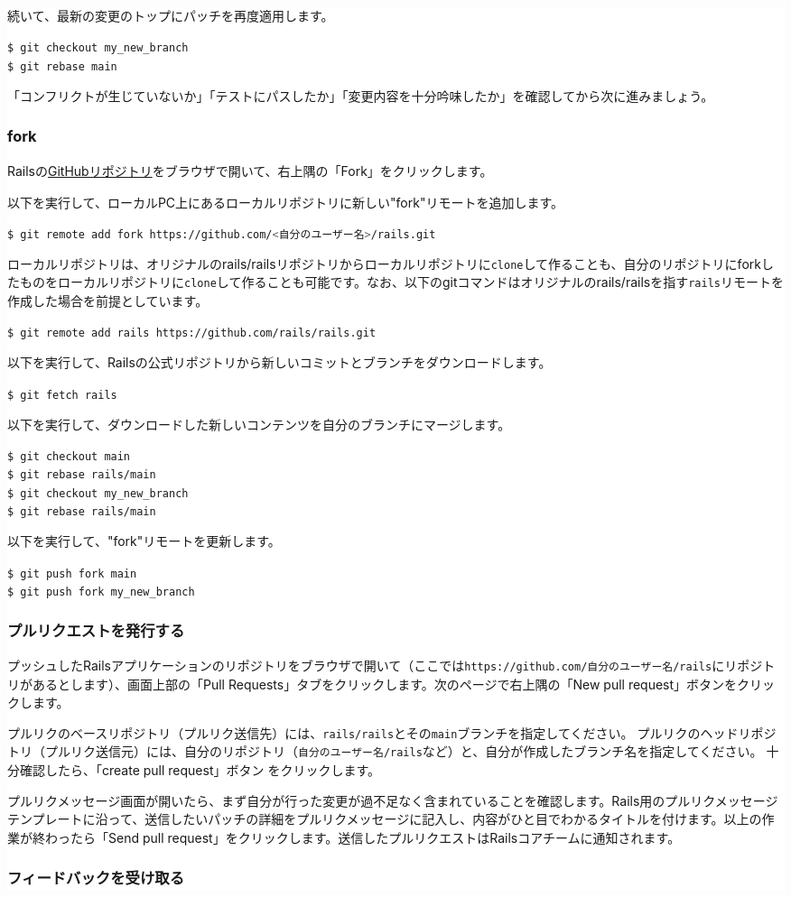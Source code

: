 続いて、最新の変更のトップにパッチを再度適用します。

```bash
$ git checkout my_new_branch
$ git rebase main
```

「コンフリクトが生じていないか」「テストにパスしたか」「変更内容を十分吟味したか」を確認してから次に進みましょう。

### fork

Railsの[GitHubリポジトリ](https://github.com/rails/rails)をブラウザで開いて、右上隅の「Fork」をクリックします。

以下を実行して、ローカルPC上にあるローカルリポジトリに新しい"fork"リモートを追加します。

```bash
$ git remote add fork https://github.com/<自分のユーザー名>/rails.git
```

ローカルリポジトリは、オリジナルのrails/railsリポジトリからローカルリポジトリに`clone`して作ることも、自分のリポジトリにforkしたものをローカルリポジトリに`clone`して作ることも可能です。なお、以下のgitコマンドはオリジナルのrails/railsを指す`rails`リモートを作成した場合を前提としています。

```bash
$ git remote add rails https://github.com/rails/rails.git
```

以下を実行して、Railsの公式リポジトリから新しいコミットとブランチをダウンロードします。

```bash
$ git fetch rails
```

以下を実行して、ダウンロードした新しいコンテンツを自分のブランチにマージします。

```bash
$ git checkout main
$ git rebase rails/main
$ git checkout my_new_branch
$ git rebase rails/main
```

以下を実行して、"fork"リモートを更新します。

```bash
$ git push fork main
$ git push fork my_new_branch
```

### プルリクエストを発行する

プッシュしたRailsアプリケーションのリポジトリをブラウザで開いて（ここでは`https://github.com/自分のユーザー名/rails`にリポジトリがあるとします）、画面上部の「Pull Requests」タブをクリックします。次のページで右上隅の「New pull request」ボタンをクリックします。

プルリクのベースリポジトリ（プルリク送信先）には、`rails/rails`とその`main`ブランチを指定してください。
プルリクのヘッドリポジトリ（プルリク送信元）には、自分のリポジトリ（`自分のユーザー名/rails`など）と、自分が作成したブランチ名を指定してください。
十分確認したら、「create pull request」ボタン をクリックします。

プルリクメッセージ画面が開いたら、まず自分が行った変更が過不足なく含まれていることを確認します。Rails用のプルリクメッセージテンプレートに沿って、送信したいパッチの詳細をプルリクメッセージに記入し、内容がひと目でわかるタイトルを付けます。以上の作業が終わったら「Send pull request」をクリックします。送信したプルリクエストはRailsコアチームに通知されます。

### フィードバックを受け取る
